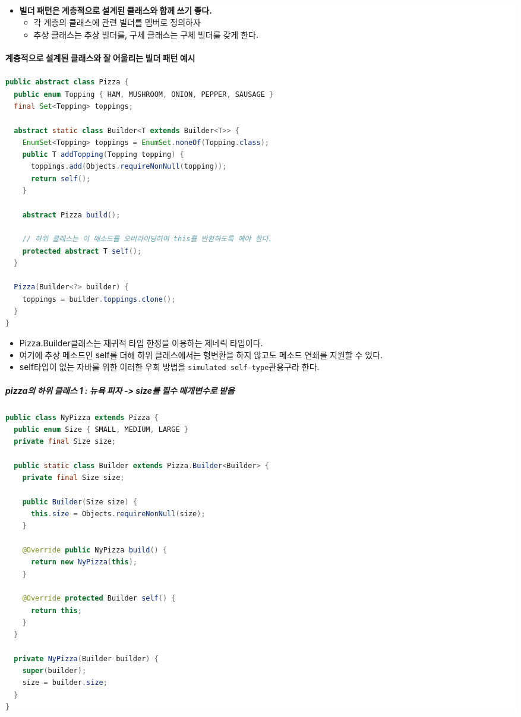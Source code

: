 - **빌더 패턴은 계층적으로 설계된 클래스와 함께 쓰기 좋다.**
  - 각 계층의 클래스에 관련 빌더를 멤버로 정의하자
  - 추상 클래스는 추상 빌더를, 구체 클래스는 구체 빌더를 갖게 한다.

#### 계층적으로 설계된 클래스와 잘 어울리는 빌더 패턴 예시

```java
public abstract class Pizza {
  public enum Topping { HAM, MUSHROOM, ONION, PEPPER, SAUSAGE }
  final Set<Topping> toppings;

  abstract static class Builder<T extends Builder<T>> {
    EnumSet<Topping> toppings = EnumSet.noneOf(Topping.class);
    public T addTopping(Topping topping) {
      toppings.add(Objects.requireNonNull(topping));
      return self();
    }

    abstract Pizza build();

    // 하위 클래스는 이 메소드를 오버라이딩하여 this를 반환하도록 해야 한다.
    protected abstract T self();
  }

  Pizza(Builder<?> builder) {
    toppings = builder.toppings.clone();
  }
}
```

- Pizza.Builder클래스는 재귀적 타입 한정을 이용하는 제네릭 타입이다.
- 여기에 추상 메소드인 self를 더해 하위 클래스에서는 형변환을 하지 않고도 메소드 연쇄를 지원할 수 있다.
- self타입이 없는 자바를 위한 이러한 우회 방법을 `simulated self-type`관용구라 한다.

##### pizza의 하위 클래스 1 : 뉴욕 피자 -> size를 필수 매개변수로 받음

```java
public class NyPizza extends Pizza {
  public enum Size { SMALL, MEDIUM, LARGE }
  private final Size size;

  public static class Builder extends Pizza.Builder<Builder> {
    private final Size size;

    public Builder(Size size) {
      this.size = Objects.requireNonNull(size);
    }

    @Override public NyPizza build() {
      return new NyPizza(this);
    }

    @Override protected Builder self() {
      return this;
    }
  }

  private NyPizza(Builder builder) {
    super(builder);
    size = builder.size;
  }
}
```

